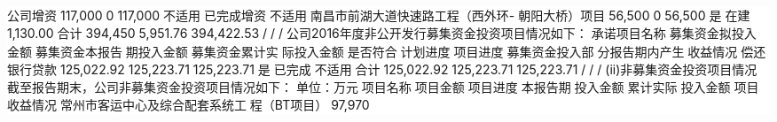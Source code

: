 公司增资
117,000
0
117,000
不适用
已完成增资
不适用
南昌市前湖大道快速路工程（西外环-
朝阳大桥）项目
56,500
0
56,500
是
在建
1,130.00
合计
394,450
5,951.76
394,422.53
/
/
/
公司2016年度非公开发行募集资金投资项目情况如下：
承诺项目名称
募集资金拟投入
金额
募集资金本报告
期投入金额
募集资金累计实
际投入金额
是否符合
计划进度
项目进度
募集资金投入部
分报告期内产生
收益情况
偿还银行贷款
125,022.92
125,223.71
125,223.71
是
已完成
不适用
合计
125,022.92
125,223.71
125,223.71
/
/
/
(ii)非募集资金投资项目情况
截至报告期末，公司非募集资金投资项目情况如下：
单位：万元
项目名称
项目金额
项目进度
本报告期
投入金额
累计实际
投入金额
项目收益情况
常州市客运中心及综合配套系统工
程（BT项目）
97,970